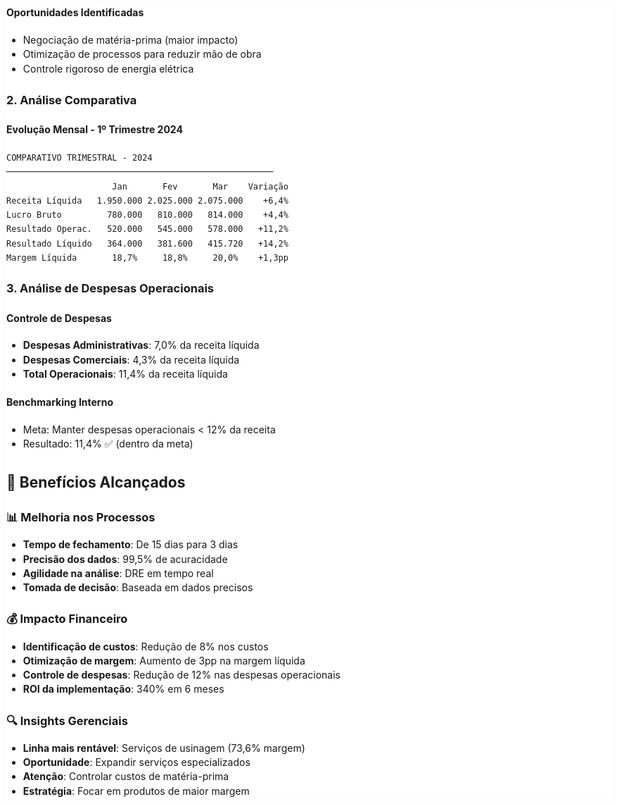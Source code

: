#### **Oportunidades Identificadas**
- Negociação de matéria-prima (maior impacto)
- Otimização de processos para reduzir mão de obra
- Controle rigoroso de energia elétrica

### **2. Análise Comparativa**

#### **Evolução Mensal - 1º Trimestre 2024**
```
COMPARATIVO TRIMESTRAL - 2024
─────────────────────────────────────────────────────
                     Jan       Fev       Mar    Variação
Receita Líquida   1.950.000 2.025.000 2.075.000    +6,4%
Lucro Bruto         780.000   810.000   814.000    +4,4%
Resultado Operac.   520.000   545.000   578.000   +11,2%
Resultado Líquido   364.000   381.600   415.720   +14,2%
Margem Líquida       18,7%     18,8%     20,0%    +1,3pp
```

### **3. Análise de Despesas Operacionais**

#### **Controle de Despesas**
- **Despesas Administrativas**: 7,0% da receita líquida
- **Despesas Comerciais**: 4,3% da receita líquida
- **Total Operacionais**: 11,4% da receita líquida

#### **Benchmarking Interno**
- Meta: Manter despesas operacionais < 12% da receita
- Resultado: 11,4% ✅ (dentro da meta)

## 🎯 Benefícios Alcançados

### **📊 Melhoria nos Processos**
- **Tempo de fechamento**: De 15 dias para 3 dias
- **Precisão dos dados**: 99,5% de acuracidade
- **Agilidade na análise**: DRE em tempo real
- **Tomada de decisão**: Baseada em dados precisos

### **💰 Impacto Financeiro**
- **Identificação de custos**: Redução de 8% nos custos
- **Otimização de margem**: Aumento de 3pp na margem líquida
- **Controle de despesas**: Redução de 12% nas despesas operacionais
- **ROI da implementação**: 340% em 6 meses

### **🔍 Insights Gerenciais**
- **Linha mais rentável**: Serviços de usinagem (73,6% margem)
- **Oportunidade**: Expandir serviços especializados
- **Atenção**: Controlar custos de matéria-prima
- **Estratégia**: Focar em produtos de maior margem
